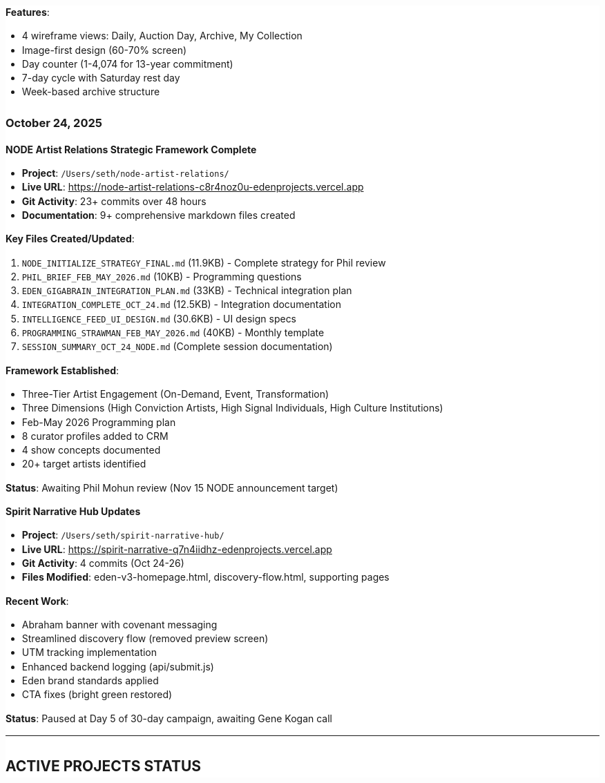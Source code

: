 **Features**:
- 4 wireframe views: Daily, Auction Day, Archive, My Collection
- Image-first design (60-70% screen)
- Day counter (1-4,074 for 13-year commitment)
- 7-day cycle with Saturday rest day
- Week-based archive structure

### October 24, 2025

**NODE Artist Relations Strategic Framework Complete**
- **Project**: `/Users/seth/node-artist-relations/`
- **Live URL**: https://node-artist-relations-c8r4noz0u-edenprojects.vercel.app
- **Git Activity**: 23+ commits over 48 hours
- **Documentation**: 9+ comprehensive markdown files created

**Key Files Created/Updated**:
1. `NODE_INITIALIZE_STRATEGY_FINAL.md` (11.9KB) - Complete strategy for Phil review
2. `PHIL_BRIEF_FEB_MAY_2026.md` (10KB) - Programming questions
3. `EDEN_GIGABRAIN_INTEGRATION_PLAN.md` (33KB) - Technical integration plan
4. `INTEGRATION_COMPLETE_OCT_24.md` (12.5KB) - Integration documentation
5. `INTELLIGENCE_FEED_UI_DESIGN.md` (30.6KB) - UI design specs
6. `PROGRAMMING_STRAWMAN_FEB_MAY_2026.md` (40KB) - Monthly template
7. `SESSION_SUMMARY_OCT_24_NODE.md` (Complete session documentation)

**Framework Established**:
- Three-Tier Artist Engagement (On-Demand, Event, Transformation)
- Three Dimensions (High Conviction Artists, High Signal Individuals, High Culture Institutions)
- Feb-May 2026 Programming plan
- 8 curator profiles added to CRM
- 4 show concepts documented
- 20+ target artists identified

**Status**: Awaiting Phil Mohun review (Nov 15 NODE announcement target)

**Spirit Narrative Hub Updates**
- **Project**: `/Users/seth/spirit-narrative-hub/`
- **Live URL**: https://spirit-narrative-q7n4iidhz-edenprojects.vercel.app
- **Git Activity**: 4 commits (Oct 24-26)
- **Files Modified**: eden-v3-homepage.html, discovery-flow.html, supporting pages

**Recent Work**:
- Abraham banner with covenant messaging
- Streamlined discovery flow (removed preview screen)
- UTM tracking implementation
- Enhanced backend logging (api/submit.js)
- Eden brand standards applied
- CTA fixes (bright green restored)

**Status**: Paused at Day 5 of 30-day campaign, awaiting Gene Kogan call

---

## ACTIVE PROJECTS STATUS
